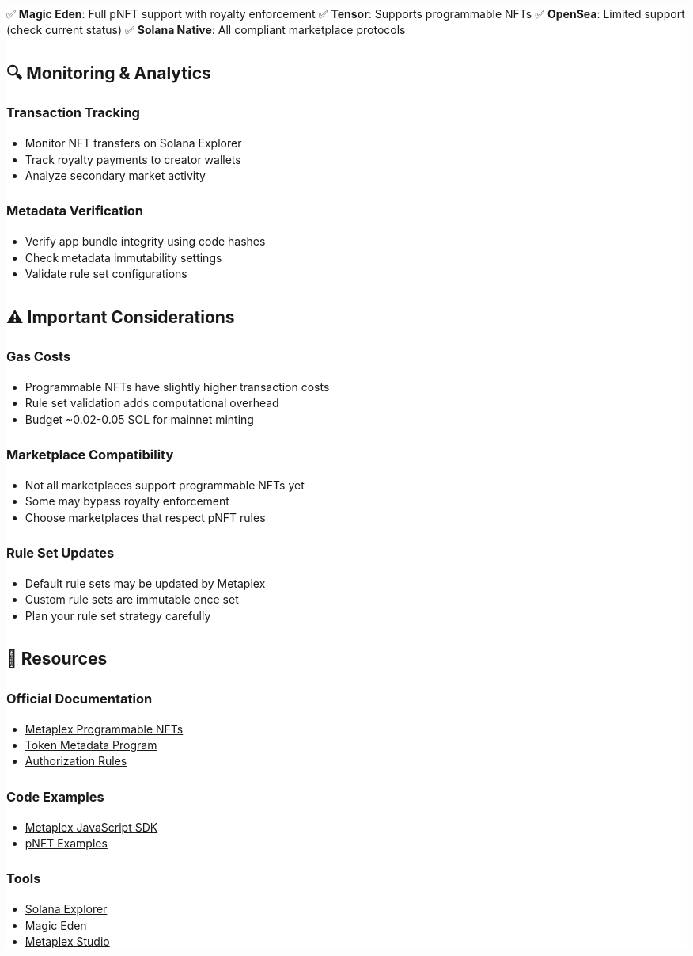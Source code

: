 ✅ **Magic Eden**: Full pNFT support with royalty enforcement
✅ **Tensor**: Supports programmable NFTs
✅ **OpenSea**: Limited support (check current status)
✅ **Solana Native**: All compliant marketplace protocols

## 🔍 Monitoring & Analytics

### Transaction Tracking
- Monitor NFT transfers on Solana Explorer
- Track royalty payments to creator wallets
- Analyze secondary market activity

### Metadata Verification
- Verify app bundle integrity using code hashes
- Check metadata immutability settings
- Validate rule set configurations

## ⚠️ Important Considerations

### Gas Costs
- Programmable NFTs have slightly higher transaction costs
- Rule set validation adds computational overhead
- Budget ~0.02-0.05 SOL for mainnet minting

### Marketplace Compatibility
- Not all marketplaces support programmable NFTs yet
- Some may bypass royalty enforcement
- Choose marketplaces that respect pNFT rules

### Rule Set Updates
- Default rule sets may be updated by Metaplex
- Custom rule sets are immutable once set
- Plan your rule set strategy carefully

## 🔗 Resources

### Official Documentation
- [Metaplex Programmable NFTs](https://docs.metaplex.com/programs/token-metadata/programmable-nfts)
- [Token Metadata Program](https://docs.metaplex.com/programs/token-metadata/)
- [Authorization Rules](https://docs.metaplex.com/programs/authorization-rules/)

### Code Examples
- [Metaplex JavaScript SDK](https://github.com/metaplex-foundation/js)
- [pNFT Examples](https://github.com/metaplex-foundation/js-examples)

### Tools
- [Solana Explorer](https://explorer.solana.com/)
- [Magic Eden](https://magiceden.io/)
- [Metaplex Studio](https://studio.metaplex.com/)
